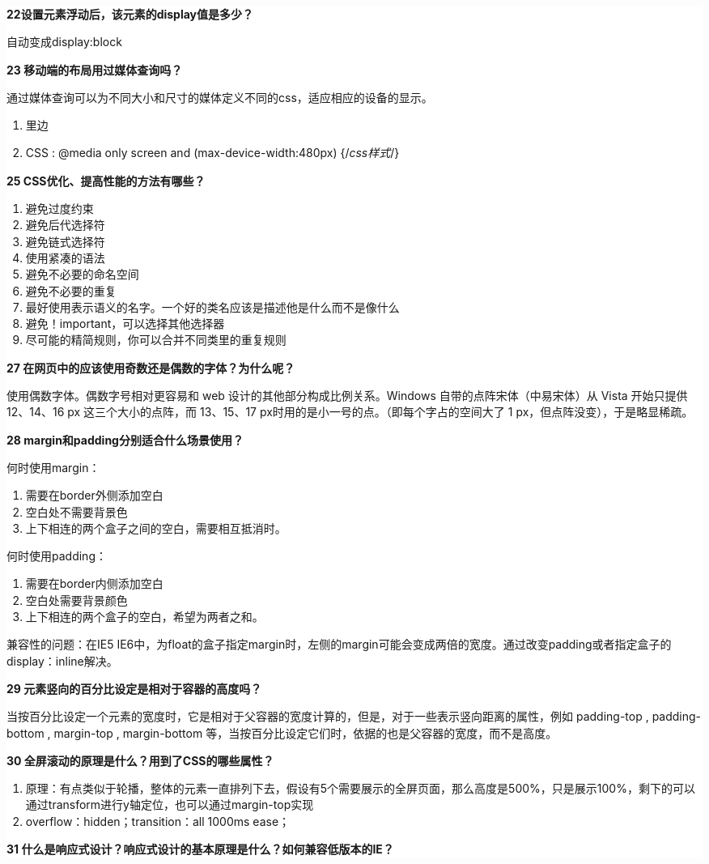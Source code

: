 **22设置元素浮动后，该元素的display值是多少？**

自动变成display:block

**23 移动端的布局用过媒体查询吗？**

通过媒体查询可以为不同大小和尺寸的媒体定义不同的css，适应相应的设备的显示。

1. <head>里边

   <link rel="stylesheet" type="text/css" href="xxx.css" media="only screen and (max-device-width:480px)">

2. CSS : @media only screen and (max-device-width:480px) {/*css样式*/}

**25 CSS优化、提高性能的方法有哪些？**

1. 避免过度约束
2. 避免后代选择符
3. 避免链式选择符
4. 使用紧凑的语法
5. 避免不必要的命名空间
6. 避免不必要的重复
7. 最好使用表示语义的名字。一个好的类名应该是描述他是什么而不是像什么
8. 避免！important，可以选择其他选择器
9. 尽可能的精简规则，你可以合并不同类里的重复规则

**27 在网页中的应该使用奇数还是偶数的字体？为什么呢？**

使用偶数字体。偶数字号相对更容易和 web 设计的其他部分构成比例关系。Windows 自带的点阵宋体（中易宋体）从 Vista 开始只提供 12、14、16 px 这三个大小的点阵，而 13、15、17 px时用的是小一号的点。（即每个字占的空间大了 1 px，但点阵没变），于是略显稀疏。

**28 margin和padding分别适合什么场景使用？**

何时使用margin：

1. 需要在border外侧添加空白
2. 空白处不需要背景色
3. 上下相连的两个盒子之间的空白，需要相互抵消时。

何时使用padding：

1. 需要在border内侧添加空白
2. 空白处需要背景颜色
3. 上下相连的两个盒子的空白，希望为两者之和。

兼容性的问题：在IE5 IE6中，为float的盒子指定margin时，左侧的margin可能会变成两倍的宽度。通过改变padding或者指定盒子的display：inline解决。

**29 元素竖向的百分比设定是相对于容器的高度吗？**

当按百分比设定一个元素的宽度时，它是相对于父容器的宽度计算的，但是，对于一些表示竖向距离的属性，例如 padding-top , padding-bottom , margin-top , margin-bottom 等，当按百分比设定它们时，依据的也是父容器的宽度，而不是高度。

**30 全屏滚动的原理是什么？用到了CSS的哪些属性？**

1. 原理：有点类似于轮播，整体的元素一直排列下去，假设有5个需要展示的全屏页面，那么高度是500%，只是展示100%，剩下的可以通过transform进行y轴定位，也可以通过margin-top实现
2. overflow：hidden；transition：all 1000ms ease；

**31 什么是响应式设计？响应式设计的基本原理是什么？如何兼容低版本的IE？**
